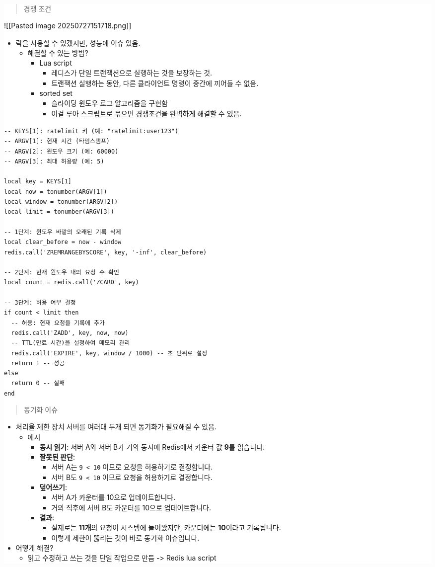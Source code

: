 > 경쟁 조건


![[Pasted image 20250727151718.png]]

- 락을 사용할 수 있겠지만, 성능에 이슈 있음.
	- 해결할 수 있는 방법?
		- Lua script
			- 레디스가 단일 트랜잭션으로 실행하는 것을 보장하는 것.
			- 트랜잭션 실행하는 동안, 다른 클라이언트 명령이 중간에 끼어들 수 없음.
		- sorted set
			- 슬라이딩 윈도우 로그 알고리즘을 구현함
			- 이걸 루아 스크립트로 묶으면 경쟁조건을 완벽하게 해결할 수 있음.


```script
-- KEYS[1]: ratelimit 키 (예: "ratelimit:user123")
-- ARGV[1]: 현재 시간 (타임스탬프)
-- ARGV[2]: 윈도우 크기 (예: 60000)
-- ARGV[3]: 최대 허용량 (예: 5)

local key = KEYS[1]
local now = tonumber(ARGV[1])
local window = tonumber(ARGV[2])
local limit = tonumber(ARGV[3])

-- 1단계: 윈도우 바깥의 오래된 기록 삭제
local clear_before = now - window
redis.call('ZREMRANGEBYSCORE', key, '-inf', clear_before)

-- 2단계: 현재 윈도우 내의 요청 수 확인
local count = redis.call('ZCARD', key)

-- 3단계: 허용 여부 결정
if count < limit then
  -- 허용: 현재 요청을 기록에 추가
  redis.call('ZADD', key, now, now)
  -- TTL(만료 시간)을 설정하여 메모리 관리
  redis.call('EXPIRE', key, window / 1000) -- 초 단위로 설정
  return 1 -- 성공
else
  return 0 -- 실패
end
```


> 동기화 이슈

- 처리율 제한 장치 서버를 여러대 두개 되면 동기화가 필요해질 수 있음.
	- 예시
		- **동시 읽기**: 서버 A와 서버 B가 거의 동시에 Redis에서 카운터 값 **9**를 읽습니다.
		- **잘못된 판단**:
			- 서버 A는 `9 < 10` 이므로 요청을 허용하기로 결정합니다.
			- 서버 B도 `9 < 10` 이므로 요청을 허용하기로 결정합니다.
		- **덮어쓰기**:
			- 서버 A가 카운터를 10으로 업데이트합니다.
			- 거의 직후에 서버 B도 카운터를 10으로 업데이트합니다.
		- **결과**: 
			- 실제로는 **11개**의 요청이 시스템에 들어왔지만, 카운터에는 **10**이라고 기록됩니다. 
			- 이렇게 제한이 뚫리는 것이 바로 동기화 이슈입니다.
- 어떻게 해결?
	- 읽고 수정하고 쓰는 것을 단일 작업으로 만듬 -> Redis lua script

